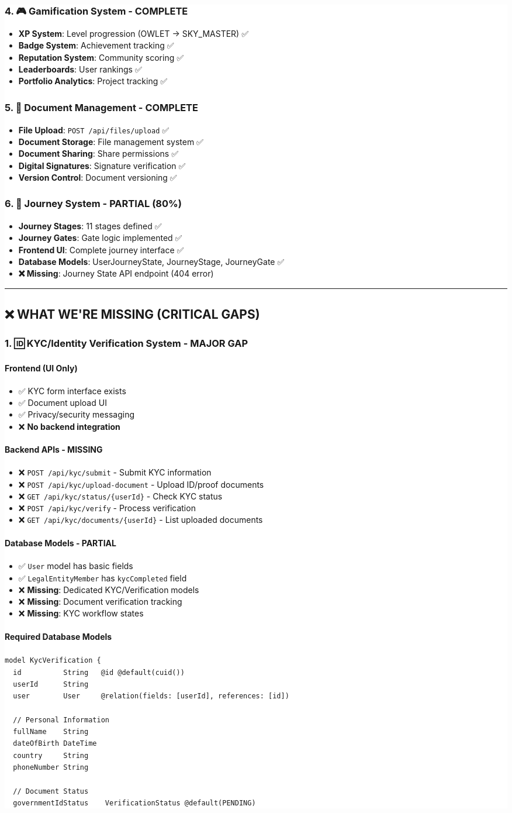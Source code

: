 ### **4. 🎮 Gamification System - COMPLETE**
- **XP System**: Level progression (OWLET → SKY_MASTER) ✅
- **Badge System**: Achievement tracking ✅
- **Reputation System**: Community scoring ✅
- **Leaderboards**: User rankings ✅
- **Portfolio Analytics**: Project tracking ✅

### **5. 📄 Document Management - COMPLETE**
- **File Upload**: `POST /api/files/upload` ✅
- **Document Storage**: File management system ✅
- **Document Sharing**: Share permissions ✅
- **Digital Signatures**: Signature verification ✅
- **Version Control**: Document versioning ✅

### **6. 🚀 Journey System - PARTIAL (80%)**
- **Journey Stages**: 11 stages defined ✅
- **Journey Gates**: Gate logic implemented ✅
- **Frontend UI**: Complete journey interface ✅
- **Database Models**: UserJourneyState, JourneyStage, JourneyGate ✅
- **❌ Missing**: Journey State API endpoint (404 error)

---

## **❌ WHAT WE'RE MISSING (CRITICAL GAPS)**

### **1. 🆔 KYC/Identity Verification System - MAJOR GAP**

#### **Frontend (UI Only)**
- ✅ KYC form interface exists
- ✅ Document upload UI
- ✅ Privacy/security messaging
- ❌ **No backend integration**

#### **Backend APIs - MISSING**
- ❌ `POST /api/kyc/submit` - Submit KYC information
- ❌ `POST /api/kyc/upload-document` - Upload ID/proof documents
- ❌ `GET /api/kyc/status/{userId}` - Check KYC status
- ❌ `POST /api/kyc/verify` - Process verification
- ❌ `GET /api/kyc/documents/{userId}` - List uploaded documents

#### **Database Models - PARTIAL**
- ✅ `User` model has basic fields
- ✅ `LegalEntityMember` has `kycCompleted` field
- ❌ **Missing**: Dedicated KYC/Verification models
- ❌ **Missing**: Document verification tracking
- ❌ **Missing**: KYC workflow states

#### **Required Database Models**
```prisma
model KycVerification {
  id          String   @id @default(cuid())
  userId      String
  user        User     @relation(fields: [userId], references: [id])
  
  // Personal Information
  fullName    String
  dateOfBirth DateTime
  country     String
  phoneNumber String
  
  // Document Status
  governmentIdStatus    VerificationStatus @default(PENDING)
```
